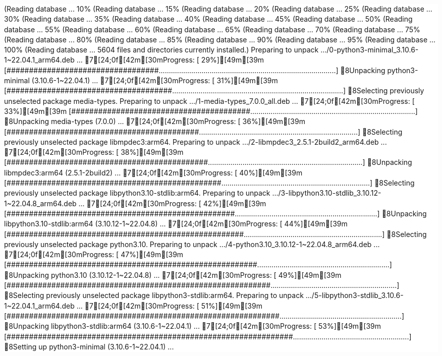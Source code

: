 (Reading database ... 10%
(Reading database ... 15%
(Reading database ... 20%
(Reading database ... 25%
(Reading database ... 30%
(Reading database ... 35%
(Reading database ... 40%
(Reading database ... 45%
(Reading database ... 50%
(Reading database ... 55%
(Reading database ... 60%
(Reading database ... 65%
(Reading database ... 70%
(Reading database ... 75%
(Reading database ... 80%
(Reading database ... 85%
(Reading database ... 90%
(Reading database ... 95%
(Reading database ... 100%
(Reading database ... 5604 files and directories currently installed.)
Preparing to unpack .../0-python3-minimal_3.10.6-1~22.04.1_arm64.deb ...
7[24;0f[42m[30mProgress: [ 29%][49m[39m [##################################.......................................................................................] 8Unpacking python3-minimal (3.10.6-1~22.04.1) ...
7[24;0f[42m[30mProgress: [ 31%][49m[39m [#####################################....................................................................................] 8Selecting previously unselected package media-types.
Preparing to unpack .../1-media-types_7.0.0_all.deb ...
7[24;0f[42m[30mProgress: [ 33%][49m[39m [########################################.................................................................................] 8Unpacking media-types (7.0.0) ...
7[24;0f[42m[30mProgress: [ 36%][49m[39m [###########################################..............................................................................] 8Selecting previously unselected package libmpdec3:arm64.
Preparing to unpack .../2-libmpdec3_2.5.1-2build2_arm64.deb ...
7[24;0f[42m[30mProgress: [ 38%][49m[39m [#############################################............................................................................] 8Unpacking libmpdec3:arm64 (2.5.1-2build2) ...
7[24;0f[42m[30mProgress: [ 40%][49m[39m [################################################.........................................................................] 8Selecting previously unselected package libpython3.10-stdlib:arm64.
Preparing to unpack .../3-libpython3.10-stdlib_3.10.12-1~22.04.8_arm64.deb ...
7[24;0f[42m[30mProgress: [ 42%][49m[39m [###################################################......................................................................] 8Unpacking libpython3.10-stdlib:arm64 (3.10.12-1~22.04.8) ...
7[24;0f[42m[30mProgress: [ 44%][49m[39m [#####################################################....................................................................] 8Selecting previously unselected package python3.10.
Preparing to unpack .../4-python3.10_3.10.12-1~22.04.8_arm64.deb ...
7[24;0f[42m[30mProgress: [ 47%][49m[39m [########################################################.................................................................] 8Unpacking python3.10 (3.10.12-1~22.04.8) ...
7[24;0f[42m[30mProgress: [ 49%][49m[39m [###########################################################..............................................................] 8Selecting previously unselected package libpython3-stdlib:arm64.
Preparing to unpack .../5-libpython3-stdlib_3.10.6-1~22.04.1_arm64.deb ...
7[24;0f[42m[30mProgress: [ 51%][49m[39m [#############################################################............................................................] 8Unpacking libpython3-stdlib:arm64 (3.10.6-1~22.04.1) ...
7[24;0f[42m[30mProgress: [ 53%][49m[39m [################################################################.........................................................] 8Setting up python3-minimal (3.10.6-1~22.04.1) ...